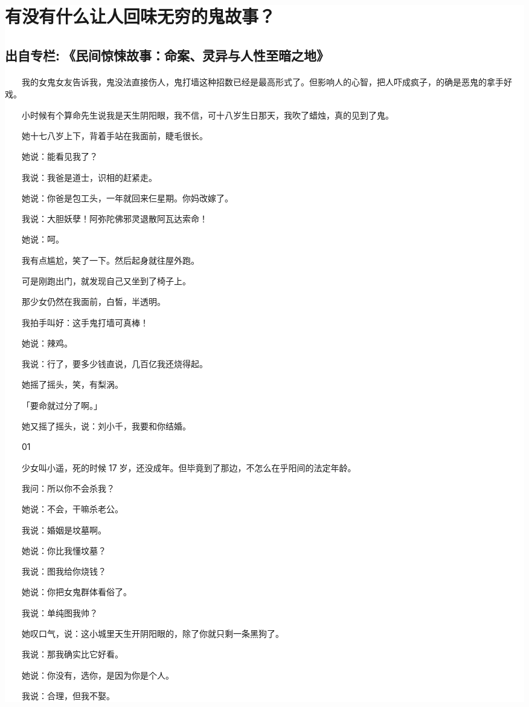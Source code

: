 # 有没有什么让人回味无穷的鬼故事？  
## 出自专栏: 《民间惊悚故事：命案、灵异与人性至暗之地》  
&emsp;&emsp;我的女鬼女友告诉我，鬼没法直接伤人，鬼打墙这种招数已经是最高形式了。但影响人的心智，把人吓成疯子，的确是恶鬼的拿手好戏。  
  
&emsp;&emsp;小时候有个算命先生说我是天生阴阳眼，我不信，可十八岁生日那天，我吹了蜡烛，真的见到了鬼。  
  
&emsp;&emsp;她十七八岁上下，背着手站在我面前，睫毛很长。  
  
&emsp;&emsp;她说：能看见我了？  
  
&emsp;&emsp;我说：我爸是道士，识相的赶紧走。  
  
&emsp;&emsp;她说：你爸是包工头，一年就回来仨星期。你妈改嫁了。  
  
&emsp;&emsp;我说：大胆妖孽！阿弥陀佛邪灵退散阿瓦达索命！  
  
&emsp;&emsp;她说：呵。  
  
&emsp;&emsp;我有点尴尬，笑了一下。然后起身就往屋外跑。  
  
&emsp;&emsp;可是刚跑出门，就发现自己又坐到了椅子上。  
  
&emsp;&emsp;那少女仍然在我面前，白皙，半透明。  
  
&emsp;&emsp;我拍手叫好：这手鬼打墙可真棒！  
  
&emsp;&emsp;她说：辣鸡。  
  
&emsp;&emsp;我说：行了，要多少钱直说，几百亿我还烧得起。  
  
&emsp;&emsp;她摇了摇头，笑，有梨涡。  
  
&emsp;&emsp;「要命就过分了啊。」  
  
&emsp;&emsp;她又摇了摇头，说：刘小千，我要和你结婚。  
  
&emsp;&emsp;01  
  
&emsp;&emsp;少女叫小遥，死的时候 17 岁，还没成年。但毕竟到了那边，不怎么在乎阳间的法定年龄。  
  
&emsp;&emsp;我问：所以你不会杀我？  
  
&emsp;&emsp;她说：不会，干嘛杀老公。  
  
&emsp;&emsp;我说：婚姻是坟墓啊。  
  
&emsp;&emsp;她说：你比我懂坟墓？  
  
&emsp;&emsp;我说：图我给你烧钱？  
  
&emsp;&emsp;她说：你把女鬼群体看俗了。  
  
&emsp;&emsp;我说：单纯图我帅？  
  
&emsp;&emsp;她叹口气，说：这小城里天生开阴阳眼的，除了你就只剩一条黑狗了。  
  
&emsp;&emsp;我说：那我确实比它好看。  
  
&emsp;&emsp;她说：你没有，选你，是因为你是个人。  
  
&emsp;&emsp;我说：合理，但我不娶。  
  